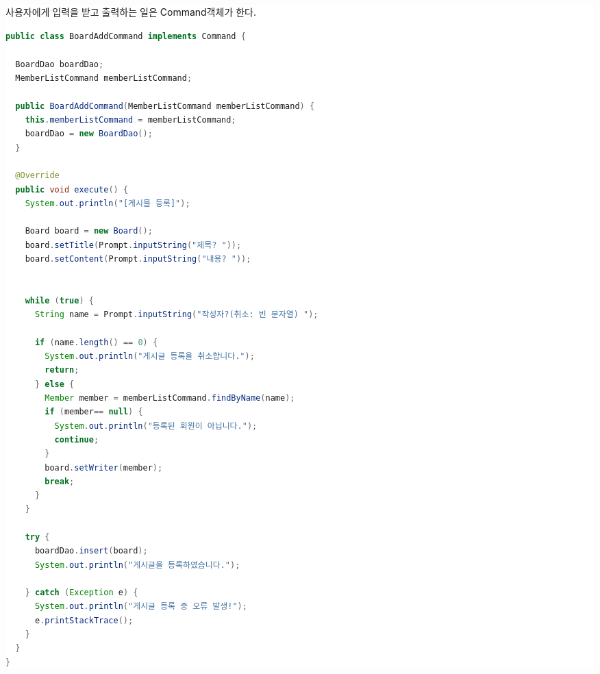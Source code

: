 사용자에게 입력을 받고 출력하는 일은 Command객체가 한다.

```java
public class BoardAddCommand implements Command {
  
  BoardDao boardDao;
  MemberListCommand memberListCommand;
  
  public BoardAddCommand(MemberListCommand memberListCommand) {
    this.memberListCommand = memberListCommand;
    boardDao = new BoardDao();
  }

  @Override
  public void execute() {
    System.out.println("[게시물 등록]");

    Board board = new Board();
    board.setTitle(Prompt.inputString("제목? "));
    board.setContent(Prompt.inputString("내용? "));
    
    
    while (true) {
      String name = Prompt.inputString("작성자?(취소: 빈 문자열) ");

      if (name.length() == 0) {
        System.out.println("게시글 등록을 취소합니다.");
        return;
      } else {
        Member member = memberListCommand.findByName(name);
        if (member== null) {
          System.out.println("등록된 회원이 아닙니다.");
          continue;
        }
        board.setWriter(member);
        break;
      }
    }

    try {
      boardDao.insert(board);
      System.out.println("게시글을 등록하였습니다.");

    } catch (Exception e) {
      System.out.println("게시글 등록 중 오류 발생!");
      e.printStackTrace();
    }
  }
}
```


